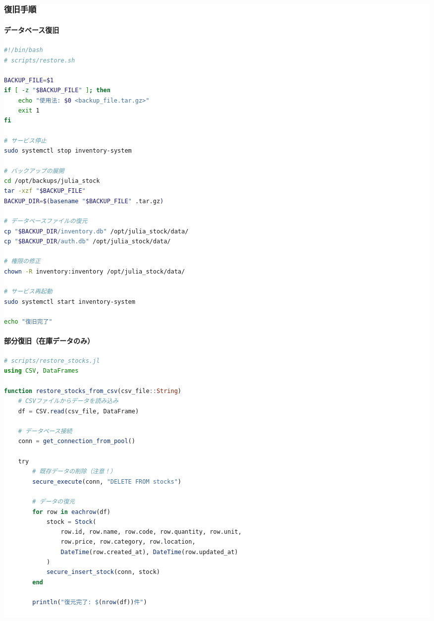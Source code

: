 ### 復旧手順

#### データベース復旧

```bash
#!/bin/bash
# scripts/restore.sh

BACKUP_FILE=$1
if [ -z "$BACKUP_FILE" ]; then
    echo "使用法: $0 <backup_file.tar.gz>"
    exit 1
fi

# サービス停止
sudo systemctl stop inventory-system

# バックアップの展開
cd /opt/backups/julia_stock
tar -xzf "$BACKUP_FILE"
BACKUP_DIR=$(basename "$BACKUP_FILE" .tar.gz)

# データベースファイルの復元
cp "$BACKUP_DIR/inventory.db" /opt/julia_stock/data/
cp "$BACKUP_DIR/auth.db" /opt/julia_stock/data/

# 権限の修正
chown -R inventory:inventory /opt/julia_stock/data/

# サービス再起動
sudo systemctl start inventory-system

echo "復旧完了"
```

#### 部分復旧（在庫データのみ）

```julia
# scripts/restore_stocks.jl
using CSV, DataFrames

function restore_stocks_from_csv(csv_file::String)
    # CSVファイルからデータを読み込み
    df = CSV.read(csv_file, DataFrame)
    
    # データベース接続
    conn = get_connection_from_pool()
    
    try
        # 既存データの削除（注意！）
        secure_execute(conn, "DELETE FROM stocks")
        
        # データの復元
        for row in eachrow(df)
            stock = Stock(
                row.id, row.name, row.code, row.quantity, row.unit,
                row.price, row.category, row.location, 
                DateTime(row.created_at), DateTime(row.updated_at)
            )
            secure_insert_stock(conn, stock)
        end
        
        println("復元完了: $(nrow(df))件")
        
```